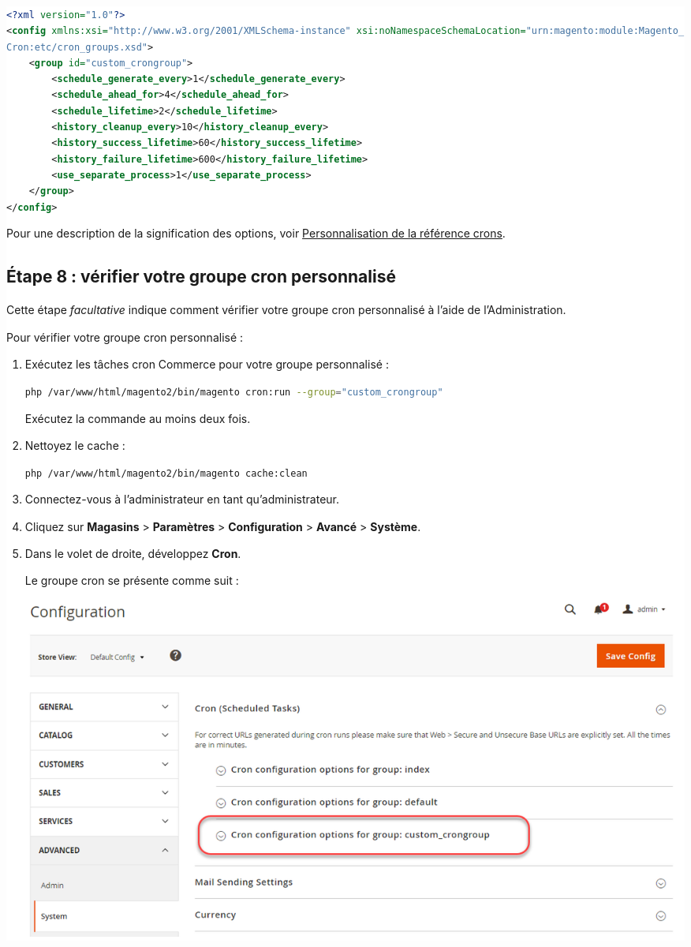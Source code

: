    ```xml
   <?xml version="1.0"?>
   <config xmlns:xsi="http://www.w3.org/2001/XMLSchema-instance" xsi:noNamespaceSchemaLocation="urn:magento:module:Magento_Cron:etc/cron_groups.xsd">
       <group id="custom_crongroup">
           <schedule_generate_every>1</schedule_generate_every>
           <schedule_ahead_for>4</schedule_ahead_for>
           <schedule_lifetime>2</schedule_lifetime>
           <history_cleanup_every>10</history_cleanup_every>
           <history_success_lifetime>60</history_success_lifetime>
           <history_failure_lifetime>600</history_failure_lifetime>
           <use_separate_process>1</use_separate_process>
       </group>
   </config>
   ```

Pour une description de la signification des options, voir [Personnalisation de la référence crons](custom-cron-reference.md).

## Étape 8 : vérifier votre groupe cron personnalisé

Cette étape _facultative_ indique comment vérifier votre groupe cron personnalisé à l’aide de l’Administration.

Pour vérifier votre groupe cron personnalisé :

1. Exécutez les tâches cron Commerce pour votre groupe personnalisé :

   ```bash
   php /var/www/html/magento2/bin/magento cron:run --group="custom_crongroup"
   ```

   Exécutez la commande au moins deux fois.

1. Nettoyez le cache :

   ```bash
   php /var/www/html/magento2/bin/magento cache:clean
   ```

1. Connectez-vous à l’administrateur en tant qu’administrateur.
1. Cliquez sur **Magasins** > **Paramètres** > **Configuration** > **Avancé** > **Système**.
1. Dans le volet de droite, développez **Cron**.

   Le groupe cron se présente comme suit :

   ![Votre groupe cron personnalisé](../../assets/configuration/cron-group.png)
